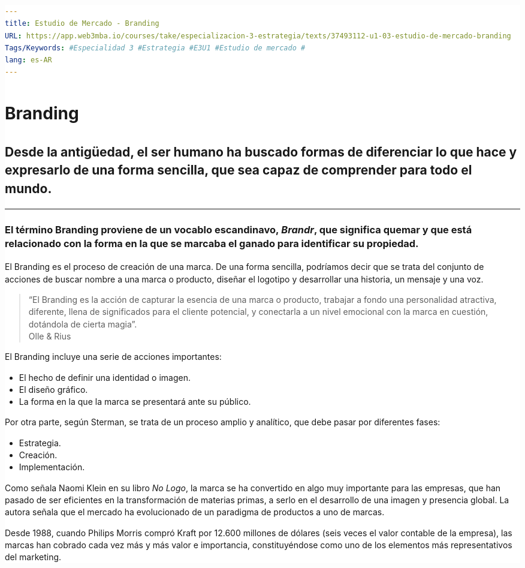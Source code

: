 ```yaml
---
title: Estudio de Mercado - Branding
URL: https://app.web3mba.io/courses/take/especializacion-3-estrategia/texts/37493112-u1-03-estudio-de-mercado-branding
Tags/Keywords: #Especialidad 3 #Estrategia #E3U1 #Estudio de mercado #
lang: es-AR
---
```

# Branding

## Desde la antigüedad, el ser humano ha buscado formas de diferenciar lo que hace y expresarlo de una forma sencilla, que sea capaz de comprender para todo el mundo.

---

### El término Branding proviene de un vocablo escandinavo, _Brandr_, que significa quemar y que está relacionado con la forma en la que se marcaba el ganado para identificar su propiedad.

El Branding es el proceso de creación de una marca. De una forma sencilla, podríamos decir que se trata del conjunto de acciones de buscar nombre a una marca o producto, diseñar el logotipo y desarrollar una historia, un mensaje y una voz.

> “El Branding es la acción de capturar la esencia de una marca o producto, trabajar a fondo una personalidad atractiva, diferente, llena de significados para el cliente potencial, y conectarla a un nivel emocional con la marca en cuestión, dotándola de cierta magia”.  
> Olle & Rius

El Branding incluye una serie de acciones importantes:

- El hecho de definir una identidad o imagen. 
- El diseño gráfico. 
- La forma en la que la marca se presentará ante su público.

Por otra parte, según Sterman, se trata de un proceso amplio y analítico, que debe pasar por diferentes fases: 

- Estrategia.
- Creación.
- Implementación. 

Como señala Naomi Klein en su libro _No Logo_, la marca se ha convertido en algo muy importante para las empresas, que han pasado de ser eficientes en la transformación de materias primas, a serlo en el desarrollo de una imagen y presencia global. La autora señala que el mercado ha evolucionado de un paradigma de productos a uno de marcas.

Desde 1988, cuando Philips Morris compró Kraft por 12.600 millones de dólares (seis veces el valor contable de la empresa), las marcas han cobrado cada vez más y más valor e importancia, constituyéndose como uno de los elementos más representativos del marketing. 
